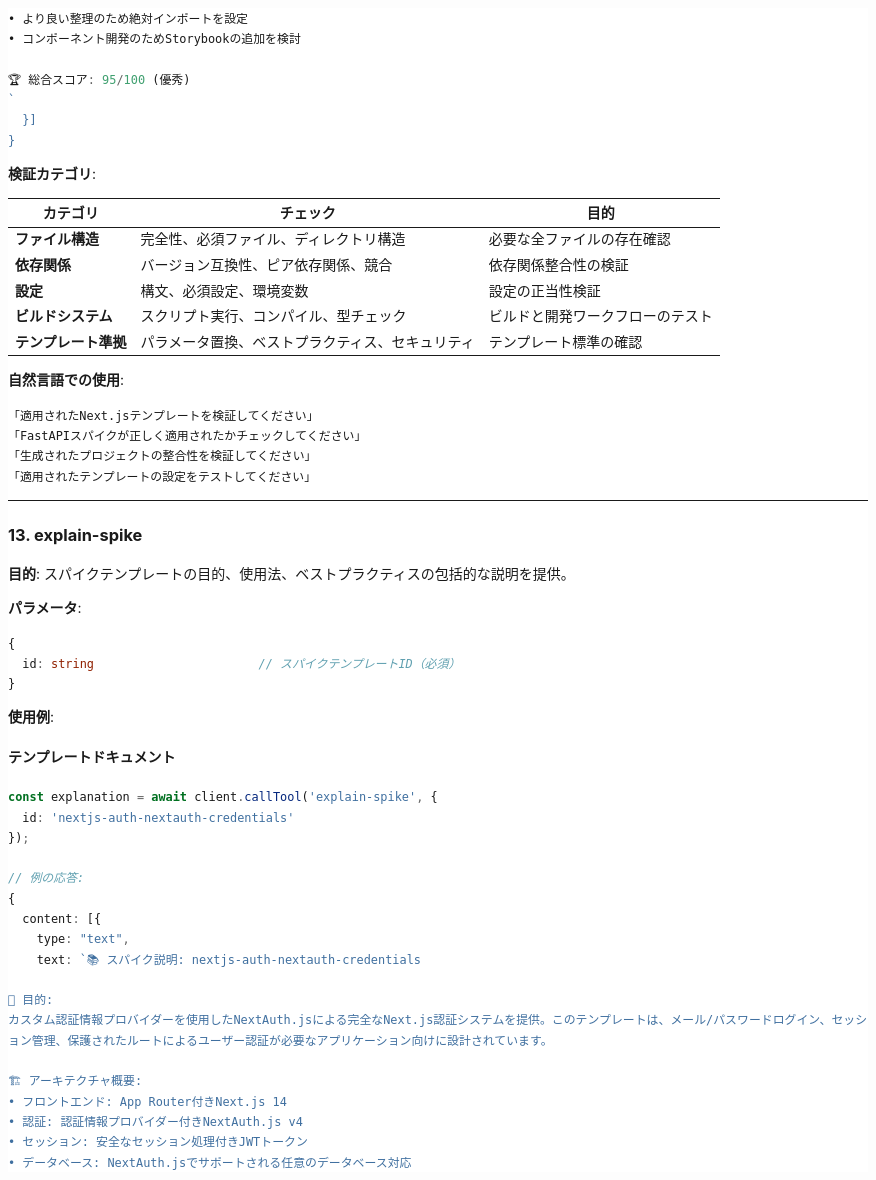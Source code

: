 ```typescript
• より良い整理のため絶対インポートを設定
• コンポーネント開発のためStorybookの追加を検討

🏆 総合スコア: 95/100 (優秀)
`
  }]
}
```

**検証カテゴリ**:

| カテゴリ | チェック | 目的 |
|----------|----------|------|
| **ファイル構造** | 完全性、必須ファイル、ディレクトリ構造 | 必要な全ファイルの存在確認 |
| **依存関係** | バージョン互換性、ピア依存関係、競合 | 依存関係整合性の検証 |
| **設定** | 構文、必須設定、環境変数 | 設定の正当性検証 |
| **ビルドシステム** | スクリプト実行、コンパイル、型チェック | ビルドと開発ワークフローのテスト |
| **テンプレート準拠** | パラメータ置換、ベストプラクティス、セキュリティ | テンプレート標準の確認 |

**自然言語での使用**:
```
「適用されたNext.jsテンプレートを検証してください」
「FastAPIスパイクが正しく適用されたかチェックしてください」
「生成されたプロジェクトの整合性を検証してください」
「適用されたテンプレートの設定をテストしてください」
```

---

### 13. explain-spike

**目的**: スパイクテンプレートの目的、使用法、ベストプラクティスの包括的な説明を提供。

**パラメータ**:
```typescript
{
  id: string                       // スパイクテンプレートID（必須）
}
```

**使用例**:

#### テンプレートドキュメント
```typescript
const explanation = await client.callTool('explain-spike', {
  id: 'nextjs-auth-nextauth-credentials'
});

// 例の応答:
{
  content: [{
    type: "text",
    text: `📚 スパイク説明: nextjs-auth-nextauth-credentials

🎯 目的:
カスタム認証情報プロバイダーを使用したNextAuth.jsによる完全なNext.js認証システムを提供。このテンプレートは、メール/パスワードログイン、セッション管理、保護されたルートによるユーザー認証が必要なアプリケーション向けに設計されています。

🏗️ アーキテクチャ概要:
• フロントエンド: App Router付きNext.js 14
• 認証: 認証情報プロバイダー付きNextAuth.js v4
• セッション: 安全なセッション処理付きJWTトークン
• データベース: NextAuth.jsでサポートされる任意のデータベース対応
```